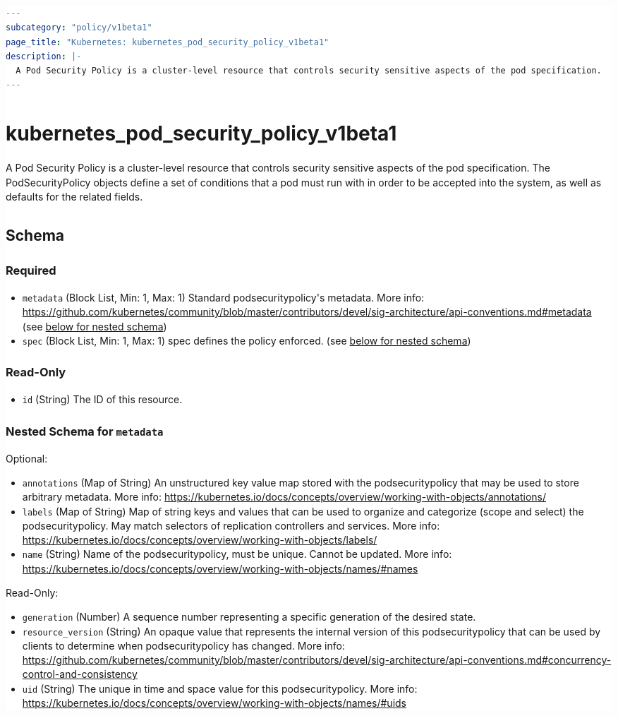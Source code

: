 ```yaml
---
subcategory: "policy/v1beta1"
page_title: "Kubernetes: kubernetes_pod_security_policy_v1beta1"
description: |-
  A Pod Security Policy is a cluster-level resource that controls security sensitive aspects of the pod specification.
---
```


# kubernetes_pod_security_policy_v1beta1

A Pod Security Policy is a cluster-level resource that controls security sensitive aspects of the pod specification. The PodSecurityPolicy objects define a set of conditions that a pod must run with in order to be accepted into the system, as well as defaults for the related fields.


## Schema

### Required

- `metadata` (Block List, Min: 1, Max: 1) Standard podsecuritypolicy's metadata. More info: https://github.com/kubernetes/community/blob/master/contributors/devel/sig-architecture/api-conventions.md#metadata (see [below for nested schema](#nestedblock--metadata))
- `spec` (Block List, Min: 1, Max: 1) spec defines the policy enforced. (see [below for nested schema](#nestedblock--spec))

### Read-Only

- `id` (String) The ID of this resource.

<a id="nestedblock--metadata"></a>
### Nested Schema for `metadata`

Optional:

- `annotations` (Map of String) An unstructured key value map stored with the podsecuritypolicy that may be used to store arbitrary metadata. More info: https://kubernetes.io/docs/concepts/overview/working-with-objects/annotations/
- `labels` (Map of String) Map of string keys and values that can be used to organize and categorize (scope and select) the podsecuritypolicy. May match selectors of replication controllers and services. More info: https://kubernetes.io/docs/concepts/overview/working-with-objects/labels/
- `name` (String) Name of the podsecuritypolicy, must be unique. Cannot be updated. More info: https://kubernetes.io/docs/concepts/overview/working-with-objects/names/#names

Read-Only:

- `generation` (Number) A sequence number representing a specific generation of the desired state.
- `resource_version` (String) An opaque value that represents the internal version of this podsecuritypolicy that can be used by clients to determine when podsecuritypolicy has changed. More info: https://github.com/kubernetes/community/blob/master/contributors/devel/sig-architecture/api-conventions.md#concurrency-control-and-consistency
- `uid` (String) The unique in time and space value for this podsecuritypolicy. More info: https://kubernetes.io/docs/concepts/overview/working-with-objects/names/#uids
